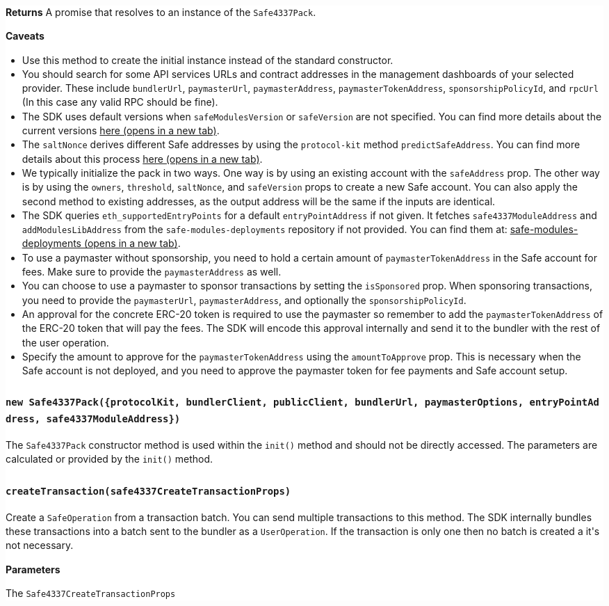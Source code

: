**Returns**
A promise that resolves to an instance of the `Safe4337Pack`.

**Caveats**

- Use this method to create the initial instance instead of the standard constructor.
- You should search for some API services URLs and contract addresses in the management dashboards of your selected provider. These include `bundlerUrl`, `paymasterUrl`, `paymasterAddress`, `paymasterTokenAddress`, `sponsorshipPolicyId`, and `rpcUrl` (In this case any valid RPC should be fine).
- The SDK uses default versions when `safeModulesVersion` or `safeVersion` are not specified. You can find more details about the current versions [here (opens in a new tab)](https://github.com/safe-global/safe-core-sdk/blob/924ae56ff707509e561c99296fb5e1fbc2050d28/packages/relay-kit/src/packs/safe-4337/Safe4337Pack.ts#L34-L35).
- The `saltNonce` derives different Safe addresses by using the `protocol-kit` method `predictSafeAddress`. You can find more details about this process [here (opens in a new tab)](https://github.com/safe-global/safe-core-sdk/blob/924ae56ff707509e561c99296fb5e1fbc2050d28/packages/protocol-kit/src/contracts/utils.ts#L245-L315).
- We typically initialize the pack in two ways. One way is by using an existing account with the `safeAddress` prop. The other way is by using the `owners`, `threshold`, `saltNonce`, and `safeVersion` props to create a new Safe account. You can also apply the second method to existing addresses, as the output address will be the same if the inputs are identical.
- The SDK queries `eth_supportedEntryPoints` for a default `entryPointAddress` if not given. It fetches `safe4337ModuleAddress` and `addModulesLibAddress` from the `safe-modules-deployments` repository if not provided. You can find them at: [safe-modules-deployments (opens in a new tab)](https://github.com/safe-global/safe-modules-deployments/tree/main/src/assets/safe-4337-module).
- To use a paymaster without sponsorship, you need to hold a certain amount of `paymasterTokenAddress` in the Safe account for fees. Make sure to provide the `paymasterAddress` as well.
- You can choose to use a paymaster to sponsor transactions by setting the `isSponsored` prop. When sponsoring transactions, you need to provide the `paymasterUrl`, `paymasterAddress`, and optionally the `sponsorshipPolicyId`.
- An approval for the concrete ERC-20 token is required to use the paymaster so remember to add the `paymasterTokenAddress` of the ERC-20 token that will pay the fees. The SDK will encode this approval internally and send it to the bundler with the rest of the user operation.
- Specify the amount to approve for the `paymasterTokenAddress` using the `amountToApprove` prop. This is necessary when the Safe account is not deployed, and you need to approve the paymaster token for fee payments and Safe account setup.

### `new Safe4337Pack({protocolKit, bundlerClient, publicClient, bundlerUrl, paymasterOptions, entryPointAddress, safe4337ModuleAddress})`

The `Safe4337Pack` constructor method is used within the `init()` method and should not be directly accessed. The parameters are calculated or provided by the `init()` method.

### `createTransaction(safe4337CreateTransactionProps)`

Create a `SafeOperation` from a transaction batch. You can send multiple transactions to this method. The SDK internally bundles these transactions into a batch sent to the bundler as a `UserOperation`. If the transaction is only one then no batch is created a it's not necessary.

**Parameters**

The `Safe4337CreateTransactionProps`

